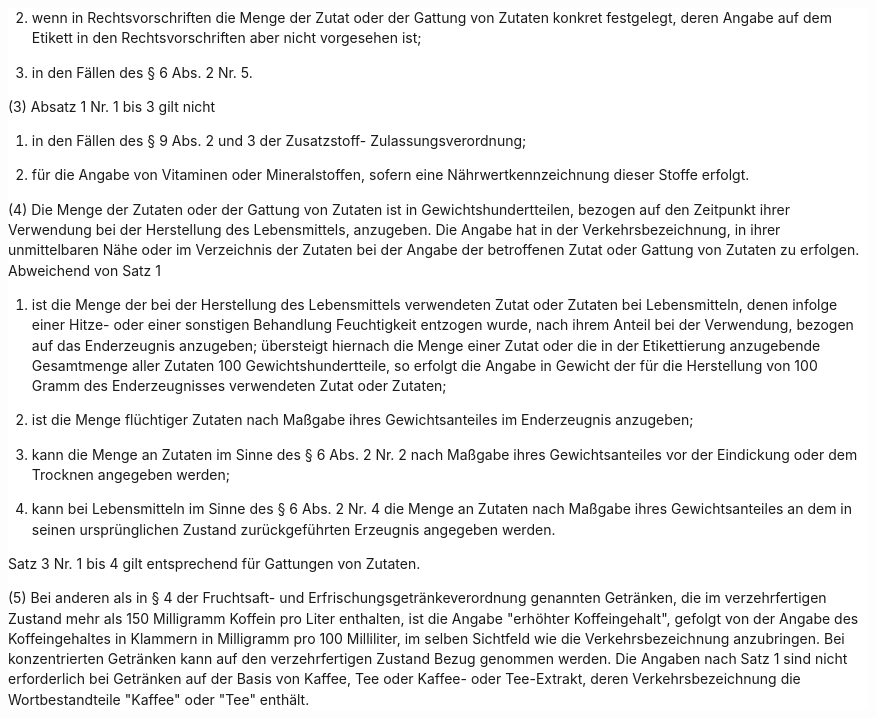 



2.  wenn in Rechtsvorschriften die Menge der Zutat oder der Gattung von
    Zutaten konkret festgelegt, deren Angabe auf dem Etikett in den
    Rechtsvorschriften aber nicht vorgesehen ist;


3.  in den Fällen des § 6 Abs. 2 Nr. 5.




(3) Absatz 1 Nr. 1 bis 3 gilt nicht

1.  in den Fällen des § 9 Abs. 2 und 3 der Zusatzstoff-
    Zulassungsverordnung;


2.  für die Angabe von Vitaminen oder Mineralstoffen, sofern eine
    Nährwertkennzeichnung dieser Stoffe erfolgt.




(4) Die Menge der Zutaten oder der Gattung von Zutaten ist in
Gewichtshundertteilen, bezogen auf den Zeitpunkt ihrer Verwendung bei
der Herstellung des Lebensmittels, anzugeben. Die Angabe hat in der
Verkehrsbezeichnung, in ihrer unmittelbaren Nähe oder im Verzeichnis
der Zutaten bei der Angabe der betroffenen Zutat oder Gattung von
Zutaten zu erfolgen. Abweichend von Satz 1

1.  ist die Menge der bei der Herstellung des Lebensmittels verwendeten
    Zutat oder Zutaten bei Lebensmitteln, denen infolge einer Hitze- oder
    einer sonstigen Behandlung Feuchtigkeit entzogen wurde, nach ihrem
    Anteil bei der Verwendung, bezogen auf das Enderzeugnis anzugeben;
    übersteigt hiernach die Menge einer Zutat oder die in der
    Etikettierung anzugebende Gesamtmenge aller Zutaten 100
    Gewichtshundertteile, so erfolgt die Angabe in Gewicht der für die
    Herstellung von 100 Gramm des Enderzeugnisses verwendeten Zutat oder
    Zutaten;


2.  ist die Menge flüchtiger Zutaten nach Maßgabe ihres Gewichtsanteiles
    im Enderzeugnis anzugeben;


3.  kann die Menge an Zutaten im Sinne des § 6 Abs. 2 Nr. 2 nach Maßgabe
    ihres Gewichtsanteiles vor der Eindickung oder dem Trocknen angegeben
    werden;


4.  kann bei Lebensmitteln im Sinne des § 6 Abs. 2 Nr. 4 die Menge an
    Zutaten nach Maßgabe ihres Gewichtsanteiles an dem in seinen
    ursprünglichen Zustand zurückgeführten Erzeugnis angegeben werden.



Satz 3 Nr. 1 bis 4 gilt entsprechend für Gattungen von Zutaten.

(5) Bei anderen als in § 4 der Fruchtsaft- und
Erfrischungsgetränkeverordnung genannten Getränken, die im
verzehrfertigen Zustand mehr als 150 Milligramm Koffein pro Liter
enthalten, ist die Angabe "erhöhter Koffeingehalt", gefolgt von der
Angabe des Koffeingehaltes in Klammern in Milligramm pro 100
Milliliter, im selben Sichtfeld wie die Verkehrsbezeichnung
anzubringen. Bei konzentrierten Getränken kann auf den verzehrfertigen
Zustand Bezug genommen werden. Die Angaben nach Satz 1 sind nicht
erforderlich bei Getränken auf der Basis von Kaffee, Tee oder Kaffee-
oder Tee-Extrakt, deren Verkehrsbezeichnung die Wortbestandteile
"Kaffee" oder "Tee" enthält.
